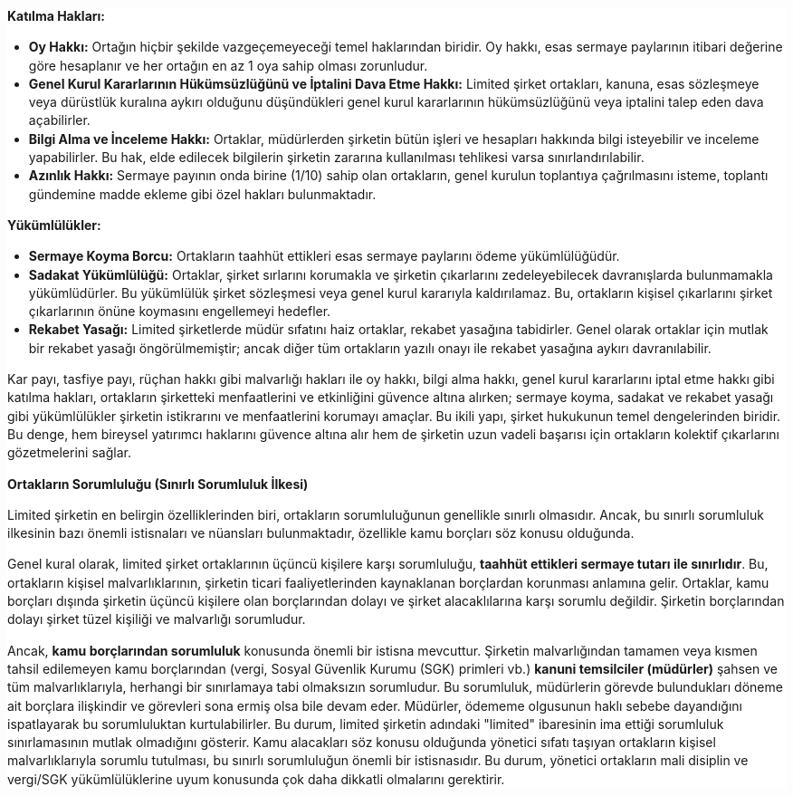 **Katılma Hakları:**

* **Oy Hakkı:** Ortağın hiçbir şekilde vazgeçemeyeceği temel haklarından biridir. Oy hakkı, esas sermaye paylarının itibari değerine göre hesaplanır ve her ortağın en az 1 oya sahip olması zorunludur.  
* **Genel Kurul Kararlarının Hükümsüzlüğünü ve İptalini Dava Etme Hakkı:** Limited şirket ortakları, kanuna, esas sözleşmeye veya dürüstlük kuralına aykırı olduğunu düşündükleri genel kurul kararlarının hükümsüzlüğünü veya iptalini talep eden dava açabilirler.  
* **Bilgi Alma ve İnceleme Hakkı:** Ortaklar, müdürlerden şirketin bütün işleri ve hesapları hakkında bilgi isteyebilir ve inceleme yapabilirler. Bu hak, elde edilecek bilgilerin şirketin zararına kullanılması tehlikesi varsa sınırlandırılabilir.  
* **Azınlık Hakkı:** Sermaye payının onda birine (1/10) sahip olan ortakların, genel kurulun toplantıya çağrılmasını isteme, toplantı gündemine madde ekleme gibi özel hakları bulunmaktadır.

**Yükümlülükler:**

* **Sermaye Koyma Borcu:** Ortakların taahhüt ettikleri esas sermaye paylarını ödeme yükümlülüğüdür.  
* **Sadakat Yükümlülüğü:** Ortaklar, şirket sırlarını korumakla ve şirketin çıkarlarını zedeleyebilecek davranışlarda bulunmamakla yükümlüdürler. Bu yükümlülük şirket sözleşmesi veya genel kurul kararıyla kaldırılamaz. Bu, ortakların kişisel çıkarlarını şirket çıkarlarının önüne koymasını engellemeyi hedefler.  
* **Rekabet Yasağı:** Limited şirketlerde müdür sıfatını haiz ortaklar, rekabet yasağına tabidirler. Genel olarak ortaklar için mutlak bir rekabet yasağı öngörülmemiştir; ancak diğer tüm ortakların yazılı onayı ile rekabet yasağına aykırı davranılabilir.

Kar payı, tasfiye payı, rüçhan hakkı gibi malvarlığı hakları ile oy hakkı, bilgi alma hakkı, genel kurul kararlarını iptal etme hakkı gibi katılma hakları, ortakların şirketteki menfaatlerini ve etkinliğini güvence altına alırken; sermaye koyma, sadakat ve rekabet yasağı gibi yükümlülükler şirketin istikrarını ve menfaatlerini korumayı amaçlar. Bu ikili yapı, şirket hukukunun temel dengelerinden biridir. Bu denge, hem bireysel yatırımcı haklarını güvence altına alır hem de şirketin uzun vadeli başarısı için ortakların kolektif çıkarlarını gözetmelerini sağlar.

**Ortakların Sorumluluğu (Sınırlı Sorumluluk İlkesi)**

Limited şirketin en belirgin özelliklerinden biri, ortakların sorumluluğunun genellikle sınırlı olmasıdır. Ancak, bu sınırlı sorumluluk ilkesinin bazı önemli istisnaları ve nüansları bulunmaktadır, özellikle kamu borçları söz konusu olduğunda.

Genel kural olarak, limited şirket ortaklarının üçüncü kişilere karşı sorumluluğu, **taahhüt ettikleri sermaye tutarı ile sınırlıdır**. Bu, ortakların kişisel malvarlıklarının, şirketin ticari faaliyetlerinden kaynaklanan borçlardan korunması anlamına gelir. Ortaklar, kamu borçları dışında şirketin üçüncü kişilere olan borçlarından dolayı ve şirket alacaklılarına karşı sorumlu değildir. Şirketin borçlarından dolayı şirket tüzel kişiliği ve malvarlığı sorumludur.

Ancak, **kamu borçlarından sorumluluk** konusunda önemli bir istisna mevcuttur. Şirketin malvarlığından tamamen veya kısmen tahsil edilemeyen kamu borçlarından (vergi, Sosyal Güvenlik Kurumu (SGK) primleri vb.) **kanuni temsilciler (müdürler)** şahsen ve tüm malvarlıklarıyla, herhangi bir sınırlamaya tabi olmaksızın sorumludur. Bu sorumluluk, müdürlerin görevde bulundukları döneme ait borçlara ilişkindir ve görevleri sona ermiş olsa bile devam eder. Müdürler, ödememe olgusunun haklı sebebe dayandığını ispatlayarak bu sorumluluktan kurtulabilirler. Bu durum, limited şirketin adındaki "limited" ibaresinin ima ettiği sorumluluk sınırlamasının mutlak olmadığını gösterir. Kamu alacakları söz konusu olduğunda yönetici sıfatı taşıyan ortakların kişisel malvarlıklarıyla sorumlu tutulması, bu sınırlı sorumluluğun önemli bir istisnasıdır. Bu durum, yönetici ortakların mali disiplin ve vergi/SGK yükümlülüklerine uyum konusunda çok daha dikkatli olmalarını gerektirir.

